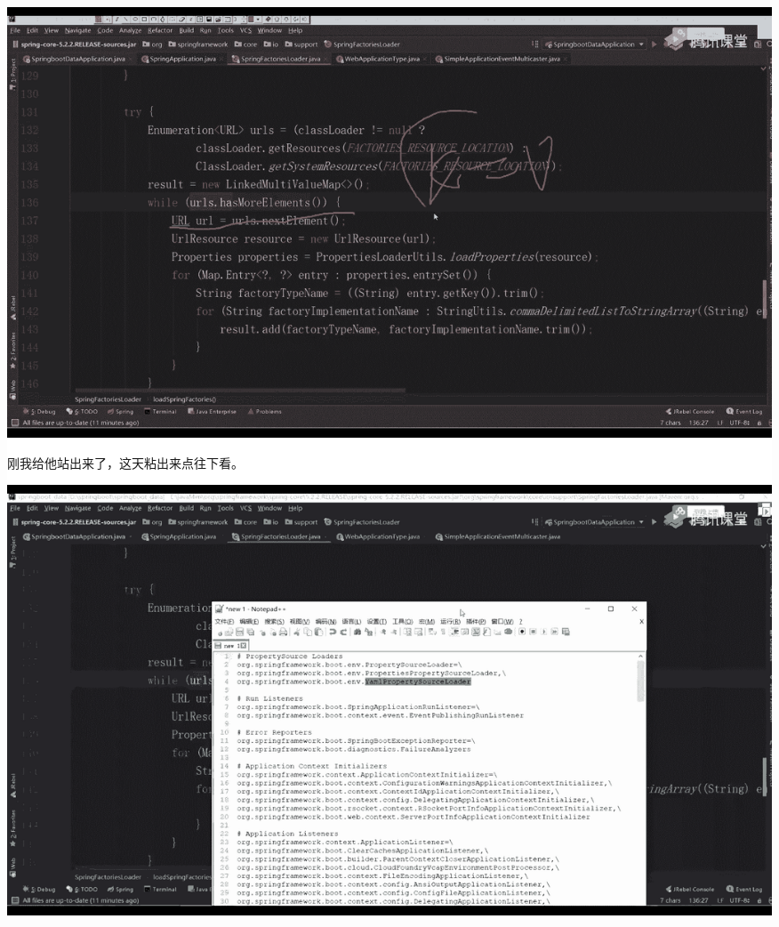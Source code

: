 ![](img/45a9e3ffce4c854d00a1fa910b3ef9cf_9.png)

刚我给他站出来了，这天粘出来点往下看。

![](img/45a9e3ffce4c854d00a1fa910b3ef9cf_11.png)
